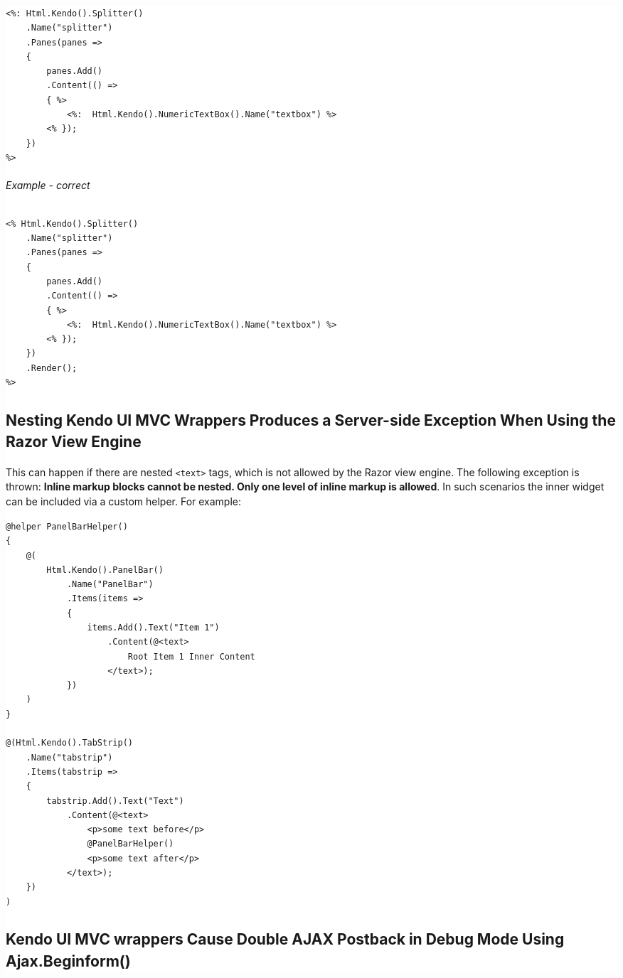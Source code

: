 	<%: Html.Kendo().Splitter()
		.Name("splitter")
		.Panes(panes =>
		{
			panes.Add()
			.Content(() =>
			{ %>
				<%:  Html.Kendo().NumericTextBox().Name("textbox") %>
			<% });
		})
	%>

###### Example - correct

	<% Html.Kendo().Splitter()
		.Name("splitter")
		.Panes(panes =>
		{
			panes.Add()
			.Content(() =>
			{ %>
				<%:  Html.Kendo().NumericTextBox().Name("textbox") %>
			<% });
		})
		.Render();
	%>

## Nesting Kendo UI MVC Wrappers Produces a Server-side Exception When Using the Razor View Engine

This can happen if there are nested `<text>` tags, which is not allowed by the Razor view engine.
The following exception is thrown: **Inline markup blocks cannot be nested. Only one level of inline markup is allowed**.
In such scenarios the inner widget can be included via a custom helper. For example:

	@helper PanelBarHelper()
	{
		@(
			Html.Kendo().PanelBar()
				.Name("PanelBar")
				.Items(items =>
				{
					items.Add().Text("Item 1")
						.Content(@<text>
							Root Item 1 Inner Content
						</text>);
				})
		)
	}

	@(Html.Kendo().TabStrip()
		.Name("tabstrip")
		.Items(tabstrip =>
		{
			tabstrip.Add().Text("Text")
				.Content(@<text>
					<p>some text before</p>
					@PanelBarHelper()
					<p>some text after</p>
				</text>);
		})
	)
## Kendo UI MVC wrappers Cause Double AJAX Postback in Debug Mode Using Ajax.Beginform()